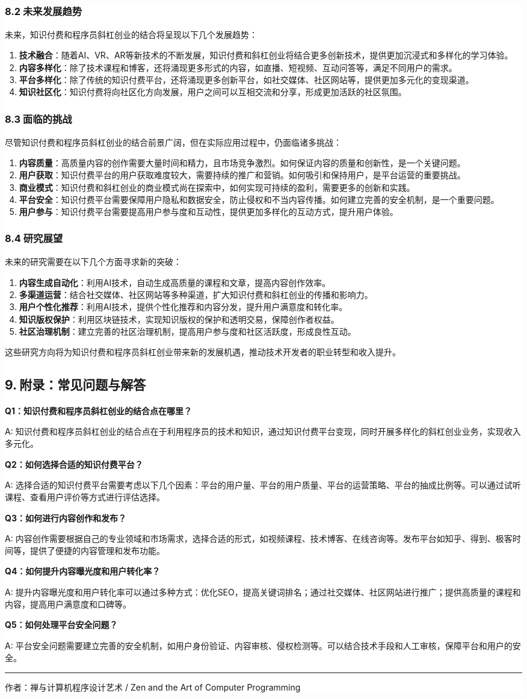 ### 8.2 未来发展趋势

未来，知识付费和程序员斜杠创业的结合将呈现以下几个发展趋势：

1. **技术融合**：随着AI、VR、AR等新技术的不断发展，知识付费和斜杠创业将结合更多创新技术，提供更加沉浸式和多样化的学习体验。
2. **内容多样化**：除了技术课程和博客，还将涌现更多形式的内容，如直播、短视频、互动问答等，满足不同用户的需求。
3. **平台多样化**：除了传统的知识付费平台，还将涌现更多创新平台，如社交媒体、社区网站等，提供更加多元化的变现渠道。
4. **知识社区化**：知识付费将向社区化方向发展，用户之间可以互相交流和分享，形成更加活跃的社区氛围。

### 8.3 面临的挑战

尽管知识付费和程序员斜杠创业的结合前景广阔，但在实际应用过程中，仍面临诸多挑战：

1. **内容质量**：高质量内容的创作需要大量时间和精力，且市场竞争激烈。如何保证内容的质量和创新性，是一个关键问题。
2. **用户获取**：知识付费平台的用户获取难度较大，需要持续的推广和营销。如何吸引和保持用户，是平台运营的重要挑战。
3. **商业模式**：知识付费和斜杠创业的商业模式尚在探索中，如何实现可持续的盈利，需要更多的创新和实践。
4. **平台安全**：知识付费平台需要保障用户隐私和数据安全，防止侵权和不当内容传播。如何建立完善的安全机制，是一个重要问题。
5. **用户参与**：知识付费平台需要提高用户参与度和互动性，提供更加多样化的互动方式，提升用户体验。

### 8.4 研究展望

未来的研究需要在以下几个方面寻求新的突破：

1. **内容生成自动化**：利用AI技术，自动生成高质量的课程和文章，提高内容创作效率。
2. **多渠道运营**：结合社交媒体、社区网站等多种渠道，扩大知识付费和斜杠创业的传播和影响力。
3. **用户个性化推荐**：利用AI技术，提供个性化推荐和内容分发，提升用户满意度和转化率。
4. **知识版权保护**：利用区块链技术，实现知识版权的保护和透明交易，保障创作者权益。
5. **社区治理机制**：建立完善的社区治理机制，提高用户参与度和社区活跃度，形成良性互动。

这些研究方向将为知识付费和程序员斜杠创业带来新的发展机遇，推动技术开发者的职业转型和收入提升。

## 9. 附录：常见问题与解答

**Q1：知识付费和程序员斜杠创业的结合点在哪里？**

A: 知识付费和程序员斜杠创业的结合点在于利用程序员的技术和知识，通过知识付费平台变现，同时开展多样化的斜杠创业业务，实现收入多元化。

**Q2：如何选择合适的知识付费平台？**

A: 选择合适的知识付费平台需要考虑以下几个因素：平台的用户量、平台的用户质量、平台的运营策略、平台的抽成比例等。可以通过试听课程、查看用户评价等方式进行评估选择。

**Q3：如何进行内容创作和发布？**

A: 内容创作需要根据自己的专业领域和市场需求，选择合适的形式，如视频课程、技术博客、在线咨询等。发布平台如知乎、得到、极客时间等，提供了便捷的内容管理和发布功能。

**Q4：如何提升内容曝光度和用户转化率？**

A: 提升内容曝光度和用户转化率可以通过多种方式：优化SEO，提高关键词排名；通过社交媒体、社区网站进行推广；提供高质量的课程和内容，提高用户满意度和口碑等。

**Q5：如何处理平台安全问题？**

A: 平台安全问题需要建立完善的安全机制，如用户身份验证、内容审核、侵权检测等。可以结合技术手段和人工审核，保障平台和用户的安全。

---

作者：禅与计算机程序设计艺术 / Zen and the Art of Computer Programming

